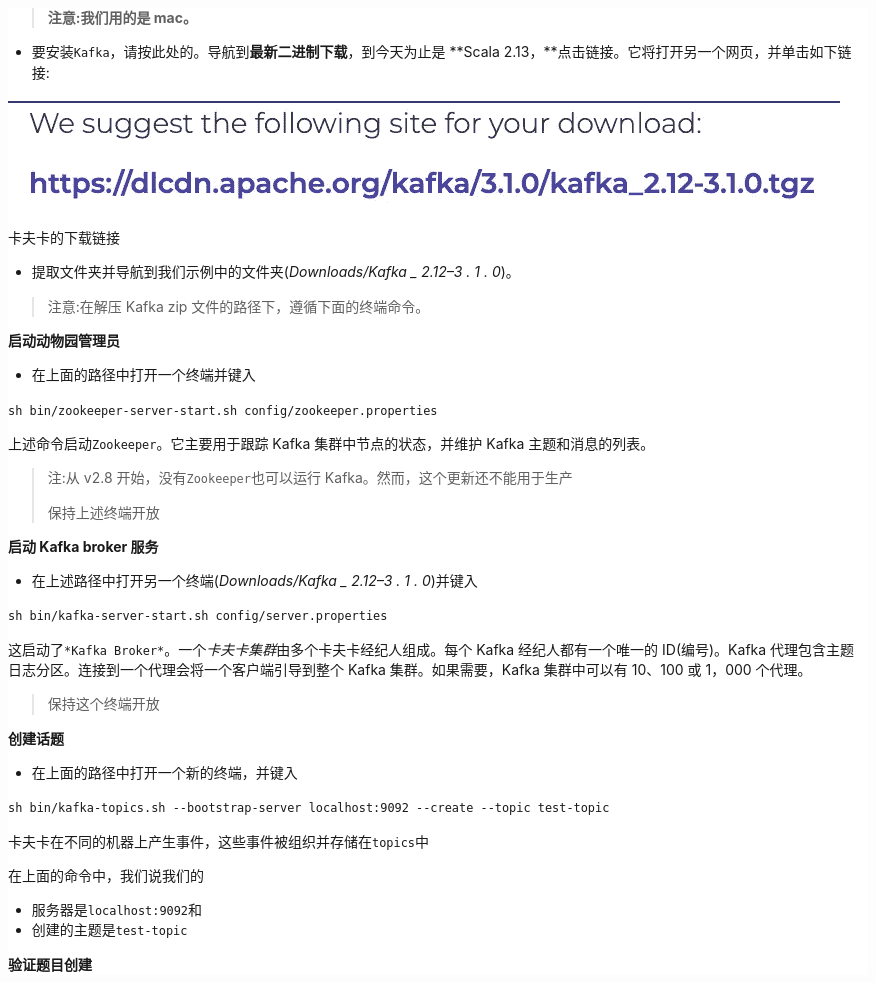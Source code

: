 > **注意:我们用的是 mac。**

*   要安装`Kafka`，请按此处的。导航到**最新二进制下载**，到今天为止是 **Scala 2.13，**点击链接。它将打开另一个网页，并单击如下链接:

![](img/641eb443f00c41b8b309c271e793b07e.png)

卡夫卡的下载链接

*   提取文件夹并导航到我们示例中的文件夹(*Downloads/Kafka _ 2.12–3 . 1 . 0*)。

> 注意:在解压 Kafka zip 文件的路径下，遵循下面的终端命令。

**启动动物园管理员**

*   在上面的路径中打开一个终端并键入

```
sh bin/zookeeper-server-start.sh config/zookeeper.properties
```

上述命令启动`Zookeeper`。它主要用于跟踪 Kafka 集群中节点的状态，并维护 Kafka 主题和消息的列表。

> 注:从 v2.8 开始，没有`Zookeeper`也可以运行 Kafka。然而，这个更新还不能用于生产
> 
> 保持上述终端开放

**启动 Kafka broker 服务**

*   在上述路径中打开另一个终端(*Downloads/Kafka _ 2.12–3 . 1 . 0*)并键入

```
sh bin/kafka-server-start.sh config/server.properties
```

这启动了`*Kafka Broker*`。一个*卡夫卡集群*由多个卡夫卡经纪人组成。每个 Kafka 经纪人都有一个唯一的 ID(编号)。Kafka 代理包含主题日志分区。连接到一个代理会将一个客户端引导到整个 Kafka 集群。如果需要，Kafka 集群中可以有 10、100 或 1，000 个代理。

> 保持这个终端开放

**创建话题**

*   在上面的路径中打开一个新的终端，并键入

```
sh bin/kafka-topics.sh --bootstrap-server localhost:9092 --create --topic test-topic
```

卡夫卡在不同的机器上产生事件，这些事件被组织并存储在`topics`中

在上面的命令中，我们说我们的

*   服务器是`localhost:9092`和
*   创建的主题是`test-topic`

**验证题目创建**
